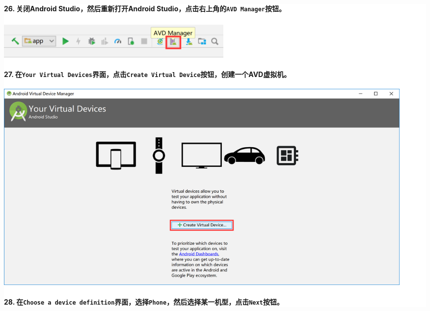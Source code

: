 #### 26. 关闭Android Studio，然后重新打开Android Studio，点击右上角的`AVD Manager`按钮。

<img src="./image/26.png" height="70" />

#### 27. 在`Your Virtual Devices`界面，点击`Create Virtual Device`按钮，创建一个AVD虚拟机。

<img src="./image/27.png" height="400" />

#### 28. 在`Choose a device definition`界面，选择`Phone`，然后选择某一机型，点击`Next`按钮。
